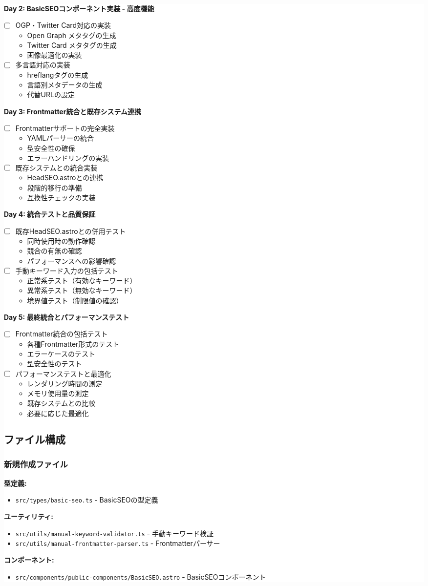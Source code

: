 **Day 2: BasicSEOコンポーネント実装 - 高度機能**
- [ ] OGP・Twitter Card対応の実装
  - Open Graph メタタグの生成
  - Twitter Card メタタグの生成
  - 画像最適化の実装
- [ ] 多言語対応の実装
  - hreflangタグの生成
  - 言語別メタデータの生成
  - 代替URLの設定

**Day 3: Frontmatter統合と既存システム連携**
- [ ] Frontmatterサポートの完全実装
  - YAMLパーサーの統合
  - 型安全性の確保
  - エラーハンドリングの実装
- [ ] 既存システムとの統合実装
  - HeadSEO.astroとの連携
  - 段階的移行の準備
  - 互換性チェックの実装

**Day 4: 統合テストと品質保証**
- [ ] 既存HeadSEO.astroとの併用テスト
  - 同時使用時の動作確認
  - 競合の有無の確認
  - パフォーマンスへの影響確認
- [ ] 手動キーワード入力の包括テスト
  - 正常系テスト（有効なキーワード）
  - 異常系テスト（無効なキーワード）
  - 境界値テスト（制限値の確認）

**Day 5: 最終統合とパフォーマンステスト**
- [ ] Frontmatter統合の包括テスト
  - 各種Frontmatter形式のテスト
  - エラーケースのテスト
  - 型安全性のテスト
- [ ] パフォーマンステストと最適化
  - レンダリング時間の測定
  - メモリ使用量の測定
  - 既存システムとの比較
  - 必要に応じた最適化

## ファイル構成

### 新規作成ファイル

**型定義:**
- `src/types/basic-seo.ts` - BasicSEOの型定義

**ユーティリティ:**
- `src/utils/manual-keyword-validator.ts` - 手動キーワード検証
- `src/utils/manual-frontmatter-parser.ts` - Frontmatterパーサー

**コンポーネント:**
- `src/components/public-components/BasicSEO.astro` - BasicSEOコンポーネント
